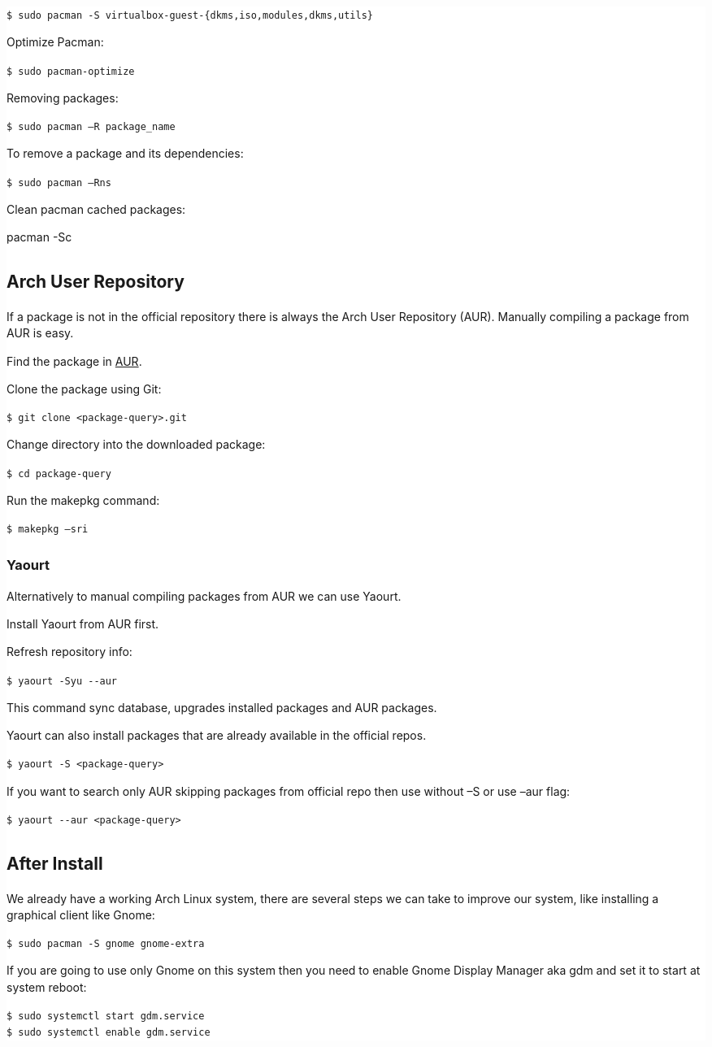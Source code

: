     $ sudo pacman -S virtualbox-guest-{dkms,iso,modules,dkms,utils}

Optimize Pacman:

    $ sudo pacman-optimize

Removing packages:

    $ sudo pacman –R package_name

To remove a package and its dependencies:

    $ sudo pacman –Rns

Clean pacman cached packages:

pacman -Sc

## Arch User Repository

If a package is not in the official repository there is always the Arch User Repository (AUR).
Manually compiling a package from AUR is easy.

Find the package in [AUR](https://aur.archlinux.org/).

Clone the package using Git:

    $ git clone <package-query>.git

Change directory into the downloaded package:

    $ cd package-query

Run the makepkg command:

    $ makepkg –sri

### Yaourt

Alternatively to manual compiling packages from AUR we can use Yaourt.

Install Yaourt from AUR first.

Refresh repository info:

    $ yaourt -Syu --aur

This command sync database, upgrades installed packages and AUR packages.

Yaourt can also install packages that are already available in the official repos.

    $ yaourt -S <package-query>

If you want to search only AUR skipping packages from official repo then use without –S or use –aur flag:

    $ yaourt --aur <package-query>

## After Install

We already have a working Arch Linux system, there are several steps we can take to improve our system, like installing
a graphical client like Gnome:

    $ sudo pacman -S gnome gnome-extra

If you are going to use only Gnome on this system then you need to enable Gnome Display Manager aka gdm and set it to start at system reboot:

    $ sudo systemctl start gdm.service
    $ sudo systemctl enable gdm.service
